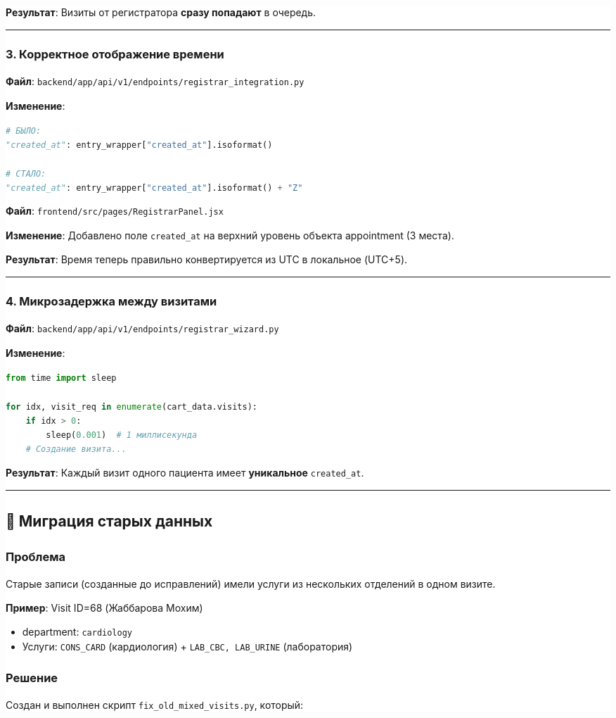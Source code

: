 **Результат**: Визиты от регистратора **сразу попадают** в очередь.

---

### 3. Корректное отображение времени

**Файл**: `backend/app/api/v1/endpoints/registrar_integration.py`

**Изменение**:
```python
# БЫЛО:
"created_at": entry_wrapper["created_at"].isoformat()

# СТАЛО:
"created_at": entry_wrapper["created_at"].isoformat() + "Z"
```

**Файл**: `frontend/src/pages/RegistrarPanel.jsx`

**Изменение**: Добавлено поле `created_at` на верхний уровень объекта appointment (3 места).

**Результат**: Время теперь правильно конвертируется из UTC в локальное (UTC+5).

---

### 4. Микрозадержка между визитами

**Файл**: `backend/app/api/v1/endpoints/registrar_wizard.py`

**Изменение**:
```python
from time import sleep

for idx, visit_req in enumerate(cart_data.visits):
    if idx > 0:
        sleep(0.001)  # 1 миллисекунда
    # Создание визита...
```

**Результат**: Каждый визит одного пациента имеет **уникальное** `created_at`.

---

## 🔄 Миграция старых данных

### Проблема

Старые записи (созданные до исправлений) имели услуги из нескольких отделений в одном визите.

**Пример**: Visit ID=68 (Жаббарова Мохим)
- department: `cardiology`
- Услуги: `CONS_CARD` (кардиология) + `LAB_CBC, LAB_URINE` (лаборатория)

### Решение

Создан и выполнен скрипт `fix_old_mixed_visits.py`, который:
